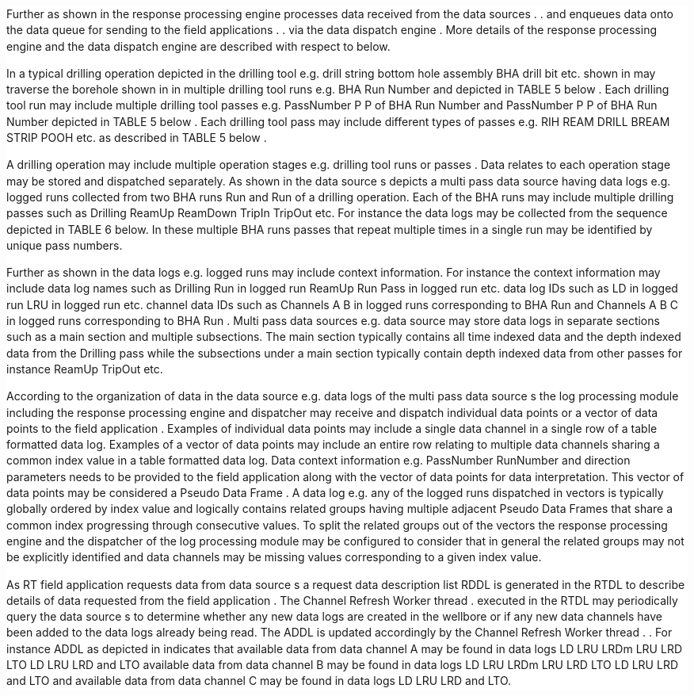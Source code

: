 Further as shown in the response processing engine processes data received from the data sources . . and enqueues data onto the data queue for sending to the field applications . . via the data dispatch engine . More details of the response processing engine and the data dispatch engine are described with respect to below.

In a typical drilling operation depicted in the drilling tool e.g. drill string bottom hole assembly BHA drill bit etc. shown in may traverse the borehole shown in in multiple drilling tool runs e.g. BHA Run Number and depicted in TABLE 5 below . Each drilling tool run may include multiple drilling tool passes e.g. PassNumber P P of BHA Run Number and PassNumber P P of BHA Run Number depicted in TABLE 5 below . Each drilling tool pass may include different types of passes e.g. RIH REAM DRILL BREAM STRIP POOH etc. as described in TABLE 5 below .

A drilling operation may include multiple operation stages e.g. drilling tool runs or passes . Data relates to each operation stage may be stored and dispatched separately. As shown in the data source s depicts a multi pass data source having data logs e.g. logged runs collected from two BHA runs Run and Run of a drilling operation. Each of the BHA runs may include multiple drilling passes such as Drilling ReamUp ReamDown TripIn TripOut etc. For instance the data logs may be collected from the sequence depicted in TABLE 6 below. In these multiple BHA runs passes that repeat multiple times in a single run may be identified by unique pass numbers.

Further as shown in the data logs e.g. logged runs may include context information. For instance the context information may include data log names such as Drilling Run in logged run ReamUp Run Pass in logged run etc. data log IDs such as LD in logged run LRU in logged run etc. channel data IDs such as Channels A B in logged runs corresponding to BHA Run and Channels A B C in logged runs corresponding to BHA Run . Multi pass data sources e.g. data source may store data logs in separate sections such as a main section and multiple subsections. The main section typically contains all time indexed data and the depth indexed data from the Drilling pass while the subsections under a main section typically contain depth indexed data from other passes for instance ReamUp TripOut etc.

According to the organization of data in the data source e.g. data logs of the multi pass data source s the log processing module including the response processing engine and dispatcher may receive and dispatch individual data points or a vector of data points to the field application . Examples of individual data points may include a single data channel in a single row of a table formatted data log. Examples of a vector of data points may include an entire row relating to multiple data channels sharing a common index value in a table formatted data log. Data context information e.g. PassNumber RunNumber and direction parameters needs to be provided to the field application along with the vector of data points for data interpretation. This vector of data points may be considered a Pseudo Data Frame . A data log e.g. any of the logged runs dispatched in vectors is typically globally ordered by index value and logically contains related groups having multiple adjacent Pseudo Data Frames that share a common index progressing through consecutive values. To split the related groups out of the vectors the response processing engine and the dispatcher of the log processing module may be configured to consider that in general the related groups may not be explicitly identified and data channels may be missing values corresponding to a given index value.

As RT field application requests data from data source s a request data description list RDDL is generated in the RTDL to describe details of data requested from the field application . The Channel Refresh Worker thread . executed in the RTDL may periodically query the data source s to determine whether any new data logs are created in the wellbore or if any new data channels have been added to the data logs already being read. The ADDL is updated accordingly by the Channel Refresh Worker thread . . For instance ADDL as depicted in indicates that available data from data channel A may be found in data logs LD LRU LRDm LRU LRD LTO LD LRU LRD and LTO available data from data channel B may be found in data logs LD LRU LRDm LRU LRD LTO LD LRU LRD and LTO and available data from data channel C may be found in data logs LD LRU LRD and LTO.

